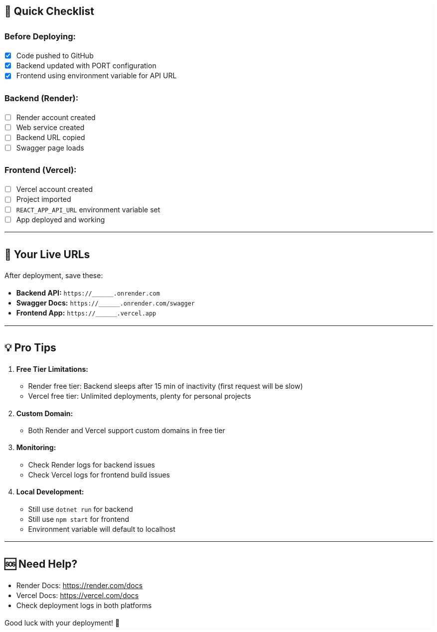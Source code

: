## 🎯 Quick Checklist

### Before Deploying:
- [x] Code pushed to GitHub
- [x] Backend updated with PORT configuration
- [x] Frontend using environment variable for API URL

### Backend (Render):
- [ ] Render account created
- [ ] Web service created
- [ ] Backend URL copied
- [ ] Swagger page loads

### Frontend (Vercel):
- [ ] Vercel account created
- [ ] Project imported
- [ ] `REACT_APP_API_URL` environment variable set
- [ ] App deployed and working

---

## 📱 Your Live URLs

After deployment, save these:

- **Backend API:** `https://______.onrender.com`
- **Swagger Docs:** `https://______.onrender.com/swagger`
- **Frontend App:** `https://______.vercel.app`

---

## 💡 Pro Tips

1. **Free Tier Limitations:**
   - Render free tier: Backend sleeps after 15 min of inactivity (first request will be slow)
   - Vercel free tier: Unlimited deployments, plenty for personal projects

2. **Custom Domain:**
   - Both Render and Vercel support custom domains in free tier

3. **Monitoring:**
   - Check Render logs for backend issues
   - Check Vercel logs for frontend build issues

4. **Local Development:**
   - Still use `dotnet run` for backend
   - Still use `npm start` for frontend
   - Environment variable will default to localhost

---

## 🆘 Need Help?

- Render Docs: https://render.com/docs
- Vercel Docs: https://vercel.com/docs
- Check deployment logs in both platforms

Good luck with your deployment! 🚀
